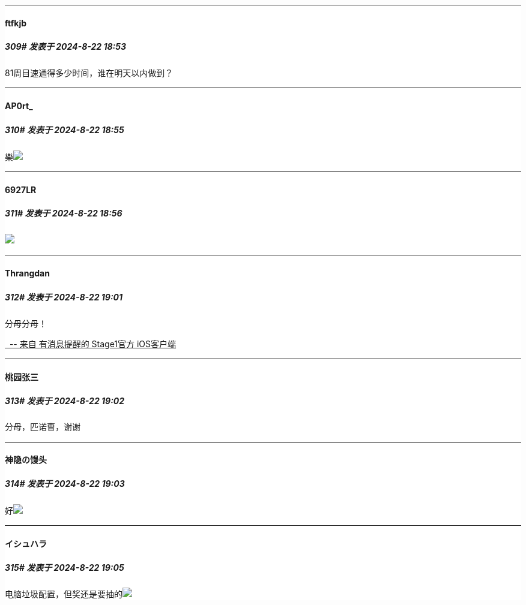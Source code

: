 *****

####  ftfkjb  
##### 309#       发表于 2024-8-22 18:53

81周目速通得多少时间，谁在明天以内做到？

*****

####  AP0rt_  
##### 310#       发表于 2024-8-22 18:55

樂<img src="https://static.saraba1st.com/image/smiley/face2017/067.png" referrerpolicy="no-referrer">

*****

####  6927LR  
##### 311#       发表于 2024-8-22 18:56

<img src="https://static.saraba1st.com/image/smiley/face2017/018.png" referrerpolicy="no-referrer">


*****

####  Thrangdan  
##### 312#       发表于 2024-8-22 19:01

分母分母！

[  -- 来自 有消息提醒的 Stage1官方 iOS客户端](https://itunes.apple.com/fi/app/saraba1st/id1221237470?mt=8)

*****

####  桃园张三  
##### 313#       发表于 2024-8-22 19:02

分母，匹诺曹，谢谢

*****

####  神隐の馒头  
##### 314#       发表于 2024-8-22 19:03

好<img src="https://static.saraba1st.com/image/smiley/face2017/043.png" referrerpolicy="no-referrer">


*****

####  イシュハラ  
##### 315#       发表于 2024-8-22 19:05

电脑垃圾配置，但奖还是要抽的<img src="https://static.saraba1st.com/image/smiley/face2017/072.png" referrerpolicy="no-referrer">
